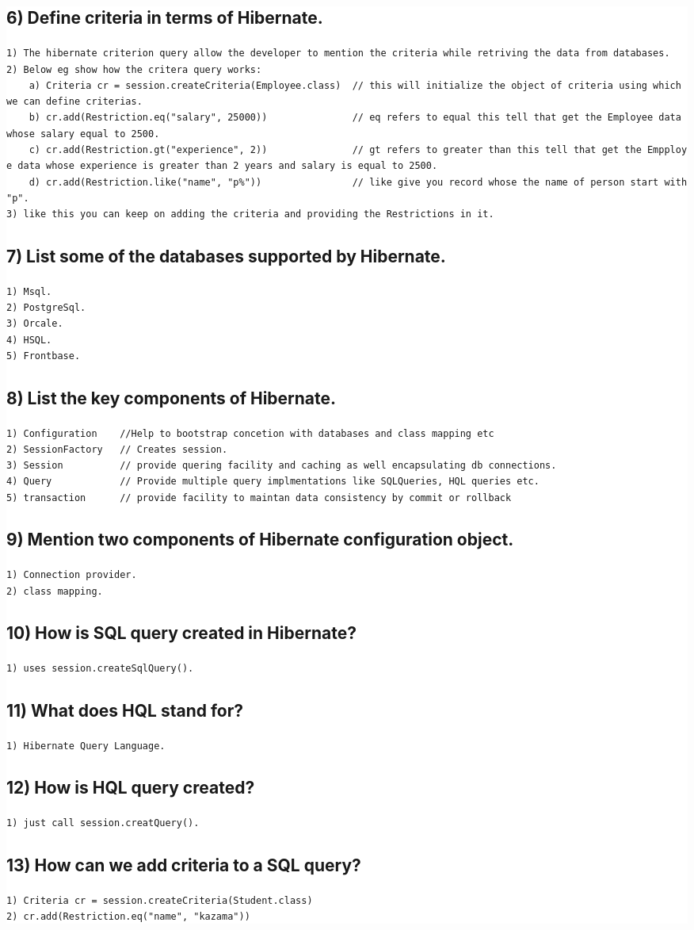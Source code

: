 
## 6) Define criteria in terms of Hibernate.
    1) The hibernate criterion query allow the developer to mention the criteria while retriving the data from databases.
    2) Below eg show how the critera query works:
        a) Criteria cr = session.createCriteria(Employee.class)  // this will initialize the object of criteria using which we can define criterias.
        b) cr.add(Restriction.eq("salary", 25000))               // eq refers to equal this tell that get the Employee data whose salary equal to 2500.
        c) cr.add(Restriction.gt("experience", 2))               // gt refers to greater than this tell that get the Empploye data whose experience is greater than 2 years and salary is equal to 2500.
        d) cr.add(Restriction.like("name", "p%"))                // like give you record whose the name of person start with "p".
    3) like this you can keep on adding the criteria and providing the Restrictions in it. 
    

## 7) List some of the databases supported by Hibernate.
    1) Msql.
    2) PostgreSql.
    3) Orcale.
    4) HSQL.
    5) Frontbase.


## 8) List the key components of Hibernate.
    1) Configuration    //Help to bootstrap concetion with databases and class mapping etc
    2) SessionFactory   // Creates session.
    3) Session          // provide quering facility and caching as well encapsulating db connections.
    4) Query            // Provide multiple query implmentations like SQLQueries, HQL queries etc.
    5) transaction      // provide facility to maintan data consistency by commit or rollback

## 9) Mention two components of Hibernate configuration object.
    1) Connection provider.
    2) class mapping.


## 10) How is SQL query created in Hibernate?
    1) uses session.createSqlQuery().


## 11) What does HQL stand for?
    1) Hibernate Query Language.


## 12) How is HQL query created?
    1) just call session.creatQuery().


## 13) How can we add criteria to a SQL query?
    1) Criteria cr = session.createCriteria(Student.class)
    2) cr.add(Restriction.eq("name", "kazama"))
    